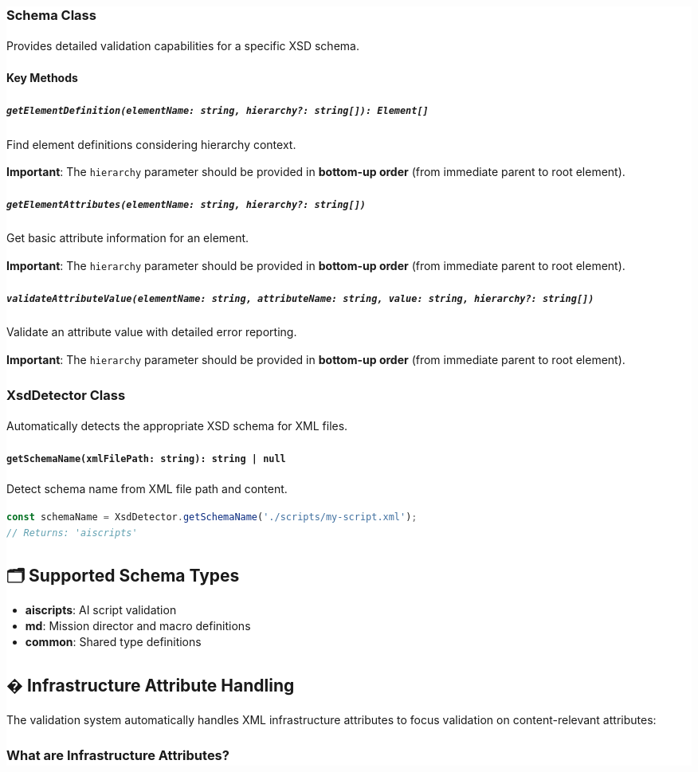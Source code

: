 ### Schema Class

Provides detailed validation capabilities for a specific XSD schema.

#### Key Methods

##### `getElementDefinition(elementName: string, hierarchy?: string[]): Element[]`

Find element definitions considering hierarchy context.

**Important**: The `hierarchy` parameter should be provided in **bottom-up order** (from immediate parent to root element).

##### `getElementAttributes(elementName: string, hierarchy?: string[])`

Get basic attribute information for an element.

**Important**: The `hierarchy` parameter should be provided in **bottom-up order** (from immediate parent to root element).

##### `validateAttributeValue(elementName: string, attributeName: string, value: string, hierarchy?: string[])`

Validate an attribute value with detailed error reporting.

**Important**: The `hierarchy` parameter should be provided in **bottom-up order** (from immediate parent to root element).

### XsdDetector Class

Automatically detects the appropriate XSD schema for XML files.

#### `getSchemaName(xmlFilePath: string): string | null`

Detect schema name from XML file path and content.

```typescript
const schemaName = XsdDetector.getSchemaName('./scripts/my-script.xml');
// Returns: 'aiscripts'
```

## 🗂️ Supported Schema Types

- **aiscripts**: AI script validation
- **md**: Mission director and macro definitions
- **common**: Shared type definitions

## � Infrastructure Attribute Handling

The validation system automatically handles XML infrastructure attributes to focus validation on content-relevant attributes:

### What are Infrastructure Attributes?
